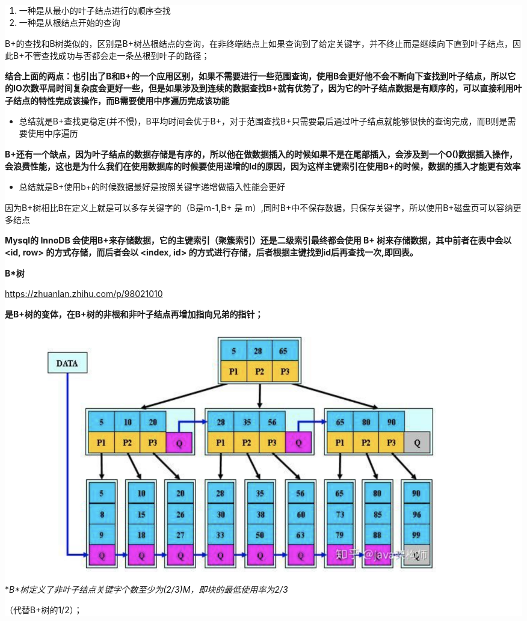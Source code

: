 1. 一种是从最小的叶子结点进行的顺序查找
2. 一种是从根结点开始的查询

B+的查找和B树类似的，区别是B+树丛根结点的查询，在非终端结点上如果查询到了给定关键字，并不终止而是继续向下直到叶子结点，因此B+不管查找成功与否都会走一条丛根到叶子的路径；

**结合上面的两点：也引出了B和B+的一个应用区别，如果不需要进行一些范围查询，使用B会更好他不会不断向下查找到叶子结点，所以它的IO次数平局时间复杂度会更好一些，但是如果涉及到连续的数据查找B+就有优势了，因为它的叶子结点数据是有顺序的，可以直接利用叶子结点的特性完成该操作，而B需要使用中序遍历完成该功能**

*  总结就是B+查找更稳定(并不慢)，B平均时间会优于B+，对于范围查找B+只需要最后通过叶子结点就能够很快的查询完成，而B则是需要使用中序遍历

**B+还有一个缺点，因为叶子结点的数据存储是有序的，所以他在做数据插入的时候如果不是在尾部插入，会涉及到一个O()数据插入操作，会浪费性能，这也是为什么我们在使用数据库的时候要使用递增的Id的原因，因为这样主键索引在使用B+的时候，数据的插入才能更有效率**

*  总结就是B+使用b+的时候数据最好是按照关键字递增做插入性能会更好

因为B+树相比B在定义上就是可以多存关键字的（B是m-1,B+ 是 m）,同时B+中不保存数据，只保存关键字，所以使用B+磁盘页可以容纳更多结点

**Mysql的 InnoDB 会使用B+来存储数据，它的主键索引（聚簇索引）还是二级索引最终都会使用 B+ 树来存储数据，其中前者在表中会以 <id, row> 的方式存储，而后者会以 <index, id> 的方式进行存储，后者根据主键找到id后再查找一次,即回表。**



**B*树**

https://zhuanlan.zhihu.com/p/98021010

**是B+树的变体，在B+树的非根和非叶子结点再增加指向兄弟的指针；**

<img src="assets/image-20220412184050308.png" alt="image-20220412184050308" style="zoom:70%;" />

**B*树定义了非叶子结点关键字个数至少为(2/3)*M，即块的最低使用率为2/3**

（代替B+树的1/2）；

